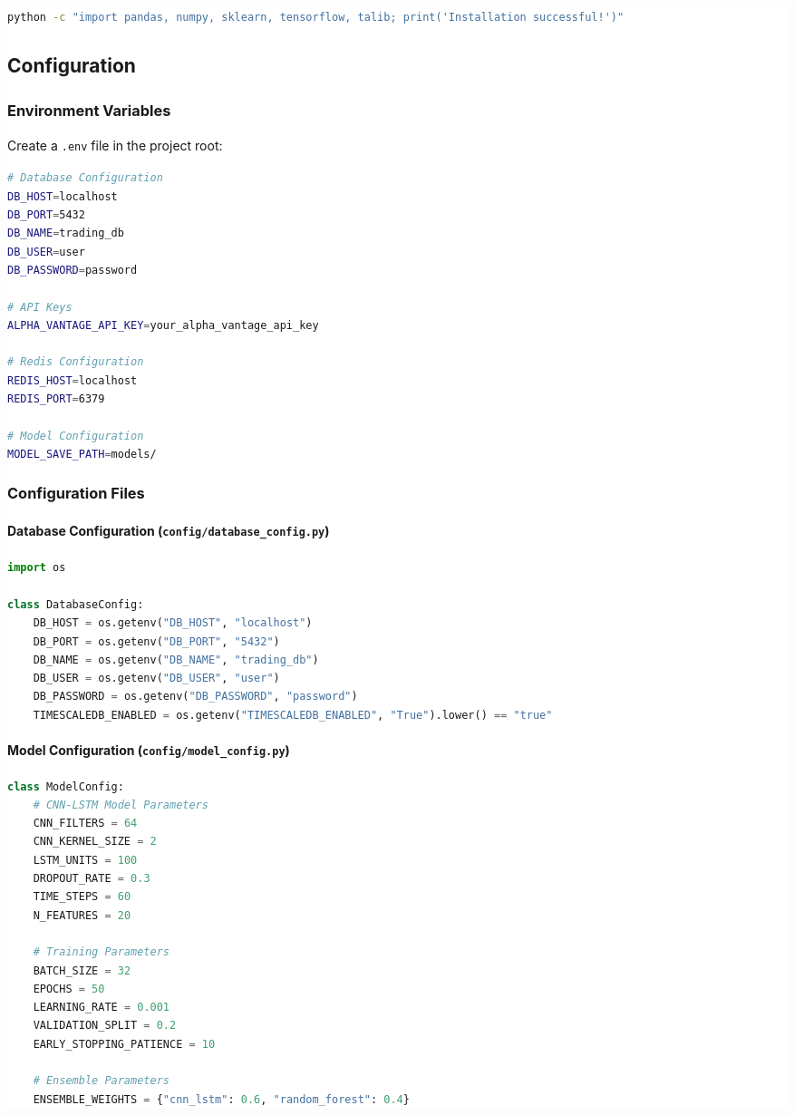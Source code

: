```bash
python -c "import pandas, numpy, sklearn, tensorflow, talib; print('Installation successful!')"
```

## Configuration

### Environment Variables

Create a `.env` file in the project root:

```bash
# Database Configuration
DB_HOST=localhost
DB_PORT=5432
DB_NAME=trading_db
DB_USER=user
DB_PASSWORD=password

# API Keys
ALPHA_VANTAGE_API_KEY=your_alpha_vantage_api_key

# Redis Configuration
REDIS_HOST=localhost
REDIS_PORT=6379

# Model Configuration
MODEL_SAVE_PATH=models/
```

### Configuration Files

#### Database Configuration (`config/database_config.py`)

```python
import os

class DatabaseConfig:
    DB_HOST = os.getenv("DB_HOST", "localhost")
    DB_PORT = os.getenv("DB_PORT", "5432")
    DB_NAME = os.getenv("DB_NAME", "trading_db")
    DB_USER = os.getenv("DB_USER", "user")
    DB_PASSWORD = os.getenv("DB_PASSWORD", "password")
    TIMESCALEDB_ENABLED = os.getenv("TIMESCALEDB_ENABLED", "True").lower() == "true"
```

#### Model Configuration (`config/model_config.py`)

```python
class ModelConfig:
    # CNN-LSTM Model Parameters
    CNN_FILTERS = 64
    CNN_KERNEL_SIZE = 2
    LSTM_UNITS = 100
    DROPOUT_RATE = 0.3
    TIME_STEPS = 60
    N_FEATURES = 20
    
    # Training Parameters
    BATCH_SIZE = 32
    EPOCHS = 50
    LEARNING_RATE = 0.001
    VALIDATION_SPLIT = 0.2
    EARLY_STOPPING_PATIENCE = 10
    
    # Ensemble Parameters
    ENSEMBLE_WEIGHTS = {"cnn_lstm": 0.6, "random_forest": 0.4}
```